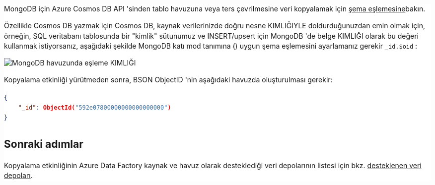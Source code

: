 MongoDB için Azure Cosmos DB API 'sinden tablo havuzuna veya ters çevrilmesine veri kopyalamak için [şema eşlemesine](copy-activity-schema-and-type-mapping.md#schema-mapping)bakın.

Özellikle Cosmos DB yazmak için Cosmos DB, kaynak verilerinizde doğru nesne KIMLIĞIYLE doldurduğunuzdan emin olmak için, örneğin, SQL veritabanı tablosunda bir "kimlik" sütunumuz ve INSERT/upsert için MongoDB 'de belge KIMLIĞI olarak bu değeri kullanmak istiyorsanız, aşağıdaki şekilde MongoDB katı mod tanımına () uygun şema eşlemesini ayarlamanız gerekir `_id.$oid` :

![MongoDB havuzunda eşleme KIMLIĞI](./media/connector-azure-cosmos-db-mongodb-api/map-id-in-mongodb-sink.png)

Kopyalama etkinliği yürütmeden sonra, BSON ObjectID 'nin aşağıdaki havuzda oluşturulması gerekir:

```json
{
    "_id": ObjectId("592e07800000000000000000")
}
``` 

## <a name="next-steps"></a>Sonraki adımlar

Kopyalama etkinliğinin Azure Data Factory kaynak ve havuz olarak desteklediği veri depolarının listesi için bkz. [desteklenen veri depoları](copy-activity-overview.md#supported-data-stores-and-formats).
